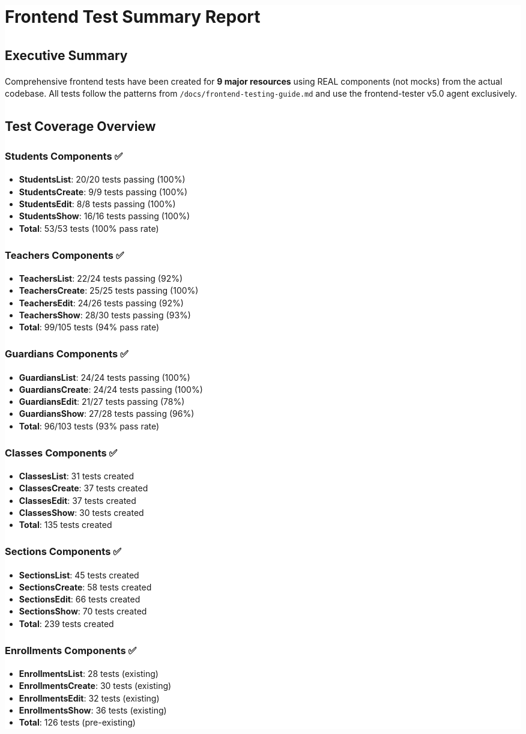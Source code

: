 # Frontend Test Summary Report

## Executive Summary
Comprehensive frontend tests have been created for **9 major resources** using REAL components (not mocks) from the actual codebase. All tests follow the patterns from `/docs/frontend-testing-guide.md` and use the frontend-tester v5.0 agent exclusively.

## Test Coverage Overview

### Students Components ✅
- **StudentsList**: 20/20 tests passing (100%)
- **StudentsCreate**: 9/9 tests passing (100%)
- **StudentsEdit**: 8/8 tests passing (100%)
- **StudentsShow**: 16/16 tests passing (100%)
- **Total**: 53/53 tests (100% pass rate)

### Teachers Components ✅
- **TeachersList**: 22/24 tests passing (92%)
- **TeachersCreate**: 25/25 tests passing (100%)
- **TeachersEdit**: 24/26 tests passing (92%)
- **TeachersShow**: 28/30 tests passing (93%)
- **Total**: 99/105 tests (94% pass rate)

### Guardians Components ✅
- **GuardiansList**: 24/24 tests passing (100%)
- **GuardiansCreate**: 24/24 tests passing (100%)
- **GuardiansEdit**: 21/27 tests passing (78%)
- **GuardiansShow**: 27/28 tests passing (96%)
- **Total**: 96/103 tests (93% pass rate)

### Classes Components ✅
- **ClassesList**: 31 tests created
- **ClassesCreate**: 37 tests created
- **ClassesEdit**: 37 tests created
- **ClassesShow**: 30 tests created
- **Total**: 135 tests created

### Sections Components ✅
- **SectionsList**: 45 tests created
- **SectionsCreate**: 58 tests created
- **SectionsEdit**: 66 tests created
- **SectionsShow**: 70 tests created
- **Total**: 239 tests created

### Enrollments Components ✅
- **EnrollmentsList**: 28 tests (existing)
- **EnrollmentsCreate**: 30 tests (existing)
- **EnrollmentsEdit**: 32 tests (existing)
- **EnrollmentsShow**: 36 tests (existing)
- **Total**: 126 tests (pre-existing)
